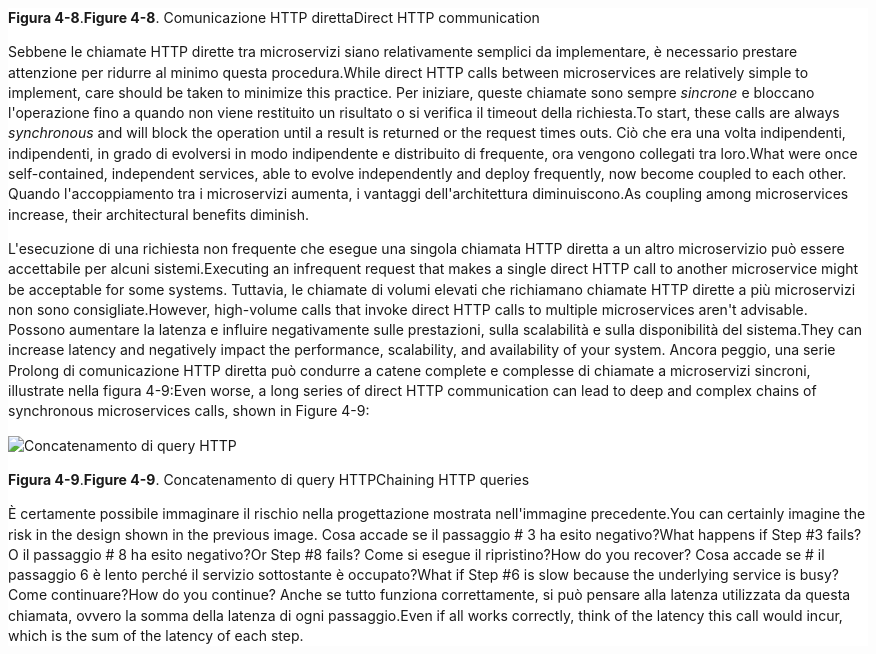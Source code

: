<span data-ttu-id="6f822-125">**Figura 4-8**.</span><span class="sxs-lookup"><span data-stu-id="6f822-125">**Figure 4-8**.</span></span> <span data-ttu-id="6f822-126">Comunicazione HTTP diretta</span><span class="sxs-lookup"><span data-stu-id="6f822-126">Direct HTTP communication</span></span>

<span data-ttu-id="6f822-127">Sebbene le chiamate HTTP dirette tra microservizi siano relativamente semplici da implementare, è necessario prestare attenzione per ridurre al minimo questa procedura.</span><span class="sxs-lookup"><span data-stu-id="6f822-127">While direct HTTP calls between microservices are relatively simple to implement, care should be taken to minimize this practice.</span></span> <span data-ttu-id="6f822-128">Per iniziare, queste chiamate sono sempre *sincrone* e bloccano l'operazione fino a quando non viene restituito un risultato o si verifica il timeout della richiesta.</span><span class="sxs-lookup"><span data-stu-id="6f822-128">To start, these calls are always *synchronous* and will block the operation until a result is returned or the request times outs.</span></span> <span data-ttu-id="6f822-129">Ciò che era una volta indipendenti, indipendenti, in grado di evolversi in modo indipendente e distribuito di frequente, ora vengono collegati tra loro.</span><span class="sxs-lookup"><span data-stu-id="6f822-129">What were once self-contained, independent services, able to evolve independently and deploy frequently, now become coupled to each other.</span></span> <span data-ttu-id="6f822-130">Quando l'accoppiamento tra i microservizi aumenta, i vantaggi dell'architettura diminuiscono.</span><span class="sxs-lookup"><span data-stu-id="6f822-130">As coupling among microservices increase, their architectural benefits diminish.</span></span>

<span data-ttu-id="6f822-131">L'esecuzione di una richiesta non frequente che esegue una singola chiamata HTTP diretta a un altro microservizio può essere accettabile per alcuni sistemi.</span><span class="sxs-lookup"><span data-stu-id="6f822-131">Executing an infrequent request that makes a single direct HTTP call to another microservice might be acceptable for some systems.</span></span> <span data-ttu-id="6f822-132">Tuttavia, le chiamate di volumi elevati che richiamano chiamate HTTP dirette a più microservizi non sono consigliate.</span><span class="sxs-lookup"><span data-stu-id="6f822-132">However, high-volume calls that invoke direct HTTP calls to multiple microservices aren't advisable.</span></span> <span data-ttu-id="6f822-133">Possono aumentare la latenza e influire negativamente sulle prestazioni, sulla scalabilità e sulla disponibilità del sistema.</span><span class="sxs-lookup"><span data-stu-id="6f822-133">They can increase latency and negatively impact the performance, scalability, and availability of your system.</span></span> <span data-ttu-id="6f822-134">Ancora peggio, una serie Prolong di comunicazione HTTP diretta può condurre a catene complete e complesse di chiamate a microservizi sincroni, illustrate nella figura 4-9:</span><span class="sxs-lookup"><span data-stu-id="6f822-134">Even worse, a long series of direct HTTP communication can lead to deep and complex chains of synchronous microservices calls, shown in Figure 4-9:</span></span>

![Concatenamento di query HTTP](./media/chaining-http-queries.png)

<span data-ttu-id="6f822-136">**Figura 4-9**.</span><span class="sxs-lookup"><span data-stu-id="6f822-136">**Figure 4-9**.</span></span> <span data-ttu-id="6f822-137">Concatenamento di query HTTP</span><span class="sxs-lookup"><span data-stu-id="6f822-137">Chaining HTTP queries</span></span>

<span data-ttu-id="6f822-138">È certamente possibile immaginare il rischio nella progettazione mostrata nell'immagine precedente.</span><span class="sxs-lookup"><span data-stu-id="6f822-138">You can certainly imagine the risk in the design shown in the previous image.</span></span> <span data-ttu-id="6f822-139">Cosa accade se il passaggio \# 3 ha esito negativo?</span><span class="sxs-lookup"><span data-stu-id="6f822-139">What happens if Step \#3 fails?</span></span> <span data-ttu-id="6f822-140">O il passaggio \# 8 ha esito negativo?</span><span class="sxs-lookup"><span data-stu-id="6f822-140">Or Step \#8 fails?</span></span> <span data-ttu-id="6f822-141">Come si esegue il ripristino?</span><span class="sxs-lookup"><span data-stu-id="6f822-141">How do you recover?</span></span> <span data-ttu-id="6f822-142">Cosa accade se \# il passaggio 6 è lento perché il servizio sottostante è occupato?</span><span class="sxs-lookup"><span data-stu-id="6f822-142">What if Step \#6 is slow because the underlying service is busy?</span></span> <span data-ttu-id="6f822-143">Come continuare?</span><span class="sxs-lookup"><span data-stu-id="6f822-143">How do you continue?</span></span> <span data-ttu-id="6f822-144">Anche se tutto funziona correttamente, si può pensare alla latenza utilizzata da questa chiamata, ovvero la somma della latenza di ogni passaggio.</span><span class="sxs-lookup"><span data-stu-id="6f822-144">Even if all works correctly, think of the latency this call would incur, which is the sum of the latency of each step.</span></span>
